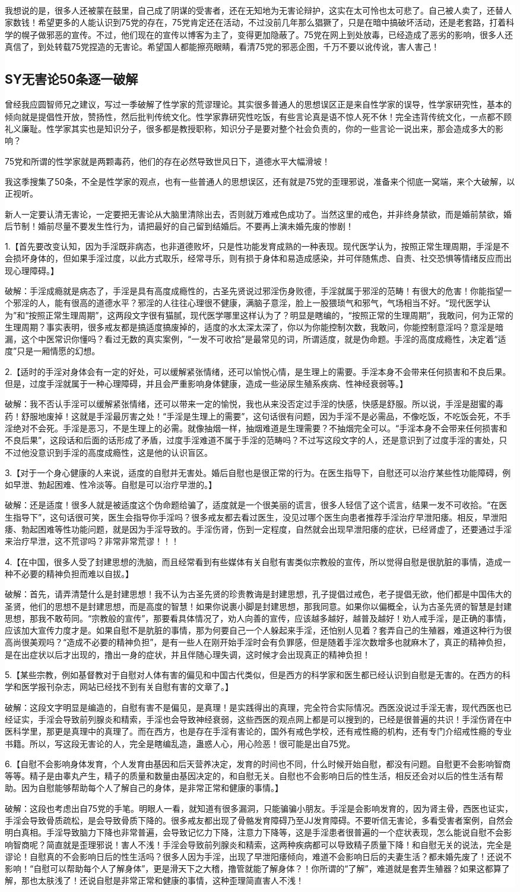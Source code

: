 我想说的是，很多人还被蒙在鼓里，自己成了阴谋的受害者，还在无知地为无害论辩护，这实在太可怜也太可悲了。自己被人卖了，还替人家数钱！希望更多的人能认识到75党的存在，75党肯定还在活动，不过没前几年那么猖獗了，只是在暗中搞破坏活动，还是老套路，打着科学的幌子做邪恶的宣传。不过，他们现在的宣传以博客为主了，变得更加隐蔽了。75党在网上到处放毒，已经造成了恶劣的影响，很多人还真信了，到处转载75党捏造的无害论。希望国人都能擦亮眼睛，看清75党的邪恶企图，千万不要以讹传讹，害人害己！

 
## SY无害论50条逐一破解

曾经我应圆智师兄之建议，写过一季破解了性学家的荒谬理论。其实很多普通人的思想误区正是来自性学家的误导，性学家研究性，基本的倾向就是提倡性开放，赞扬性，然后批判传统文化。性学家靠研究性吃饭，有些言论真是语不惊人死不休！完全违背传统文化，一点都不顾礼义廉耻。性学家其实也是知识分子，很多都是教授职称，知识分子是要对整个社会负责的，你的一些言论一说出来，那会造成多大的影响？

75党和所谓的性学家就是两颗毒药，他们的存在必然导致世风日下，道德水平大幅滑坡！

我这季搜集了50条，不全是性学家的观点，也有一些普通人的思想误区，还有就是75党的歪理邪说，准备来个彻底一窝端，来个大破解，以正视听。

新人一定要认清无害论，一定要把无害论从大脑里清除出去，否则就万难戒色成功了。当然这里的戒色，并非终身禁欲，而是婚前禁欲，婚后节制！婚前尽量不要发生性行为，请把最好的自己留到结婚后。不要再上演未婚先废的惨剧！

1.【首先要改变认知，因为手淫既非病态，也非道德败坏，只是性功能发育成熟的一种表现。现代医学认为，按照正常生理周期，手淫是不会损坏身体的，但如果手淫过度，以此方式取乐，经常寻乐，则有损于身体和易造成感染，并可伴随焦虑、自责、社交恐惧等情绪反应而出现心理障碍。】

破解：手淫成瘾就是病态了，手淫是具有高度成瘾性的，古圣先贤说过邪淫伤身败德，手淫就属于邪淫的范畴！有很大的危害！你能指望一个邪淫的人，能有很高的道德水平？邪淫的人往往心理很不健康，满脑子意淫，脸上一股猥琐气和邪气，气场相当不好。“现代医学认为”和“按照正常生理周期”，这两段文字很有猫腻，现代医学哪里这样认为了？明显是瞎编的，“按照正常的生理周期”，我敢问，何为正常的生理周期？事实表明，很多戒友都是搞适度搞废掉的，适度的水太深太深了，你以为你能控制次数，我敢问，你能控制意淫吗？意淫是暗漏，这个中医常识你懂吗？看过无数的真实案例，“一发不可收拾”是最常见的词，所谓适度，就是伪命题。手淫的高度成瘾性，决定着“适度”只是一厢情愿的幻想。

2.【适时的手淫对身体会有一定的好处，可以缓解紧张情绪，还可以愉悦心情，是生理上的需要。手淫本身不会带来任何损害和不良后果。但是，过度手淫就属于一种心理障碍，并且会严重影响身体健康，造成一些泌尿生殖系疾病、性神经衰弱等。】

破解：我不否认手淫可以缓解紧张情绪，还可以带来一定的愉悦，我也从来没否定过手淫的快感，快感是舒服。所以说，手淫是甜蜜的毒药！舒服地废掉！这就是手淫最厉害之处！“手淫是生理上的需要”，这句话很有问题，因为手淫不是必需品，不像吃饭，不吃饭会死，不手淫绝对不会死。手淫是恶习，不是生理上的必需。就像抽烟一样，抽烟难道是生理需要？不抽烟完全可以。“手淫本身不会带来任何损害和不良后果”，这段话和后面的话形成了矛盾，过度手淫难道不属于手淫的范畴吗？不过写这段文字的人，还是意识到了过度手淫的害处，只不过他没意识到手淫的高度成瘾性，这是他的认识盲区。
 
3.【对于一个身心健康的人来说，适度的自慰并无害处。婚后自慰也是很正常的行为。在医生指导下，自慰还可以治疗某些性功能障碍，例如早泄、勃起困难、性冷淡等。自慰是可以治疗早泄的。】

破解：还是适度！很多人就是被适度这个伪命题给骗了，适度就是一个很美丽的谎言，很多人轻信了这个谎言，结果一发不可收拾。“在医生指导下”，这句话很可笑，医生会指导你手淫吗？很多戒友都去看过医生，没见过哪个医生向患者推荐手淫治疗早泄阳痿。相反，早泄阳痿、勃起困难等性功能问题，就是因为手淫导致的。手淫伤肾，伤到一定程度，自然就会出现早泄阳痿的症状，已经肾虚了，还要通过手淫来治疗早泄，这不荒谬吗？非常非常荒谬！！！

4.【在中国，很多人受了封建思想的洗脑，而且经常看到有些媒体有关自慰有害类似宗教般的宣传，所以觉得自慰是很肮脏的事情，造成一种不必要的精神负担而难以自拔。】

破解：首先，请弄清楚什么是封建思想！我不认为古圣先贤的珍贵教诲是封建思想，孔子提倡过戒色，老子提倡无欲，他们都是中国伟大的圣贤，他们的思想不是封建思想，而是高度的智慧！如果你说裹小脚是封建思想，那我同意。如果你以偏概全，认为古圣先贤的智慧是封建思想，那我不敢苟同。“宗教般的宣传”，那要看具体情况了，劝人向善的宣传，应该越多越好，越普及越好！劝人戒手淫，是正确的事情，应该加大宣传力度才是。如果自慰不是肮脏的事情，那为何要自己一个人躲起来手淫，还怕别人见着？套弄自己的生殖器，难道这种行为很高尚很美观吗？“造成不必要的精神负担”，是有一些人在刚开始手淫时会有负罪感，但是随着手淫次数增多也就麻木了，真正的精神负担，是在出症状以后才出现的，撸出一身的症状，并且伴随心理失调，这时候才会出现真正的精神负担！

5.【某些宗教，例如基督教对于自慰对人体有害的偏见和中国古代类似，但是西方的科学家和医生都已经认识到自慰是无害的。在西方的科学和医学报刊杂志，网站已经找不到有关自慰有害的文章了。】

破解：这段文字明显是编造的，自慰有害不是偏见，是真理！是实践得出的真理，完全符合实际情况。西医没说过手淫无害，现代西医也已经证实，手淫会导致前列腺炎和精索，手淫也会导致神经衰弱，这些西医的观点网上都是可以搜到的，已经是很普遍的共识！手淫伤肾在中医科学里，那更是真理中的真理了。而在西方，也是存在手淫有害论的，国外有戒色学校，还有戒性瘾的机构，还有专门介绍戒性瘾的专业书籍。所以，写这段无害论的人，完全是瞎编乱造，蛊惑人心，用心险恶！很可能是出自75党。

6.【自慰不会影响身体发育，个人发育由基因和后天营养决定，发育的时间也不同，什么时候开始自慰，都没有问题。自慰更不会影响智商等等。精子是由睾丸产生，精子的质量和数量由基因决定的，和自慰无关。自慰也不会影响日后的性生活，相反还会对以后的性生活有帮助。因为自慰能够帮助每个人了解自己的身体，是非常正常和健康的事情。】

破解：这段也考虑出自75党的手笔。明眼人一看，就知道有很多漏洞，只能骗骗小朋友。手淫是会影响发育的，因为肾主骨，西医也证实，手淫会导致骨质疏松，是会导致骨质下降的。很多戒友都出现了骨骼发育障碍乃至JJ发育障碍。不要听信无害论，多看受害者案例，自然会明白真相。手淫导致脑力下降也非常普遍，会导致记忆力下降，注意力下降等，这是手淫患者很普遍的一个症状表现，怎么能说自慰不会影响智商呢？简直就是歪理邪说！害人不浅！手淫会导致前列腺炎和精索，这两种疾病都可以导致精子质量下降！和自慰无关的说法，完全是谬论！自慰真的不会影响日后的性生活吗？很多人因为手淫，出现了早泄阳痿倾向，难道不会影响日后的夫妻生活？都未婚先废了！还说不影响！“自慰可以帮助每个人了解身体”，更是滑天下之大稽，撸管就能了解身体？！你所谓的“了解”，难道就是套弄生殖器？如果这都算了解，那也太肤浅了！还说自慰是非常正常和健康的事情，这种歪理简直害人不浅！
 